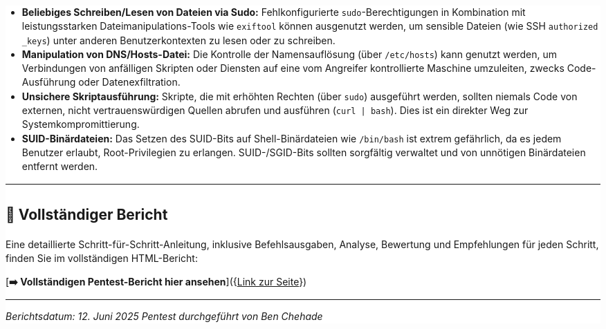 *   **Beliebiges Schreiben/Lesen von Dateien via Sudo:** Fehlkonfigurierte `sudo`-Berechtigungen in Kombination mit leistungsstarken Dateimanipulations-Tools wie `exiftool` können ausgenutzt werden, um sensible Dateien (wie SSH `authorized_keys`) unter anderen Benutzerkontexten zu lesen oder zu schreiben.
*   **Manipulation von DNS/Hosts-Datei:** Die Kontrolle der Namensauflösung (über `/etc/hosts`) kann genutzt werden, um Verbindungen von anfälligen Skripten oder Diensten auf eine vom Angreifer kontrollierte Maschine umzuleiten, zwecks Code-Ausführung oder Datenexfiltration.
*   **Unsichere Skriptausführung:** Skripte, die mit erhöhten Rechten (über `sudo`) ausgeführt werden, sollten niemals Code von externen, nicht vertrauenswürdigen Quellen abrufen und ausführen (`curl | bash`). Dies ist ein direkter Weg zur Systemkompromittierung.
*   **SUID-Binärdateien:** Das Setzen des SUID-Bits auf Shell-Binärdateien wie `/bin/bash` ist extrem gefährlich, da es jedem Benutzer erlaubt, Root-Privilegien zu erlangen. SUID-/SGID-Bits sollten sorgfältig verwaltet und von unnötigen Binärdateien entfernt werden.

---

## 📄 Vollständiger Bericht

Eine detaillierte Schritt-für-Schritt-Anleitung, inklusive Befehlsausgaben, Analyse, Bewertung und Empfehlungen für jeden Schritt, finden Sie im vollständigen HTML-Bericht:

[**➡️ Vollständigen Pentest-Bericht hier ansehen**]({[Link zur Seite](https://alientec1908.github.io/Influencer_HackMyVM_Medium)})

---

*Berichtsdatum: 12. Juni 2025*
*Pentest durchgeführt von Ben Chehade*
